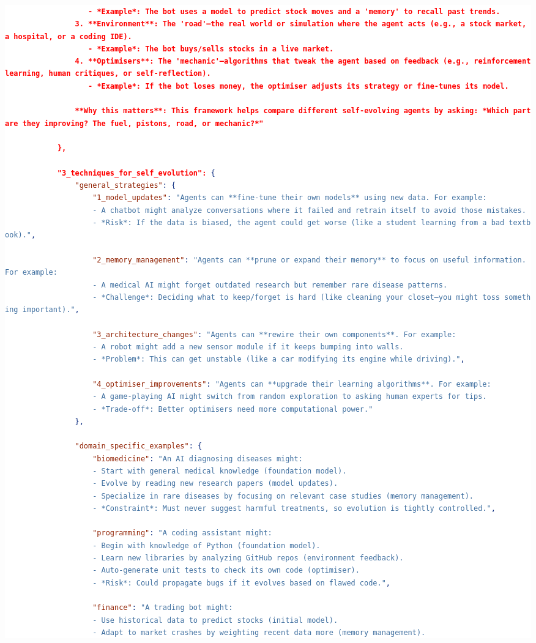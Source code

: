 ```json
                   - *Example*: The bot uses a model to predict stock moves and a 'memory' to recall past trends.
                3. **Environment**: The 'road'—the real world or simulation where the agent acts (e.g., a stock market, a hospital, or a coding IDE).
                   - *Example*: The bot buys/sells stocks in a live market.
                4. **Optimisers**: The 'mechanic'—algorithms that tweak the agent based on feedback (e.g., reinforcement learning, human critiques, or self-reflection).
                   - *Example*: If the bot loses money, the optimiser adjusts its strategy or fine-tunes its model.

                **Why this matters**: This framework helps compare different self-evolving agents by asking: *Which part are they improving? The fuel, pistons, road, or mechanic?*"

            },

            "3_techniques_for_self_evolution": {
                "general_strategies": {
                    "1_model_updates": "Agents can **fine-tune their own models** using new data. For example:
                    - A chatbot might analyze conversations where it failed and retrain itself to avoid those mistakes.
                    - *Risk*: If the data is biased, the agent could get worse (like a student learning from a bad textbook).",

                    "2_memory_management": "Agents can **prune or expand their memory** to focus on useful information. For example:
                    - A medical AI might forget outdated research but remember rare disease patterns.
                    - *Challenge*: Deciding what to keep/forget is hard (like cleaning your closet—you might toss something important).",

                    "3_architecture_changes": "Agents can **rewire their own components**. For example:
                    - A robot might add a new sensor module if it keeps bumping into walls.
                    - *Problem*: This can get unstable (like a car modifying its engine while driving).",

                    "4_optimiser_improvements": "Agents can **upgrade their learning algorithms**. For example:
                    - A game-playing AI might switch from random exploration to asking human experts for tips.
                    - *Trade-off*: Better optimisers need more computational power."
                },

                "domain_specific_examples": {
                    "biomedicine": "An AI diagnosing diseases might:
                    - Start with general medical knowledge (foundation model).
                    - Evolve by reading new research papers (model updates).
                    - Specialize in rare diseases by focusing on relevant case studies (memory management).
                    - *Constraint*: Must never suggest harmful treatments, so evolution is tightly controlled.",

                    "programming": "A coding assistant might:
                    - Begin with knowledge of Python (foundation model).
                    - Learn new libraries by analyzing GitHub repos (environment feedback).
                    - Auto-generate unit tests to check its own code (optimiser).
                    - *Risk*: Could propagate bugs if it evolves based on flawed code.",

                    "finance": "A trading bot might:
                    - Use historical data to predict stocks (initial model).
                    - Adapt to market crashes by weighting recent data more (memory management).
```